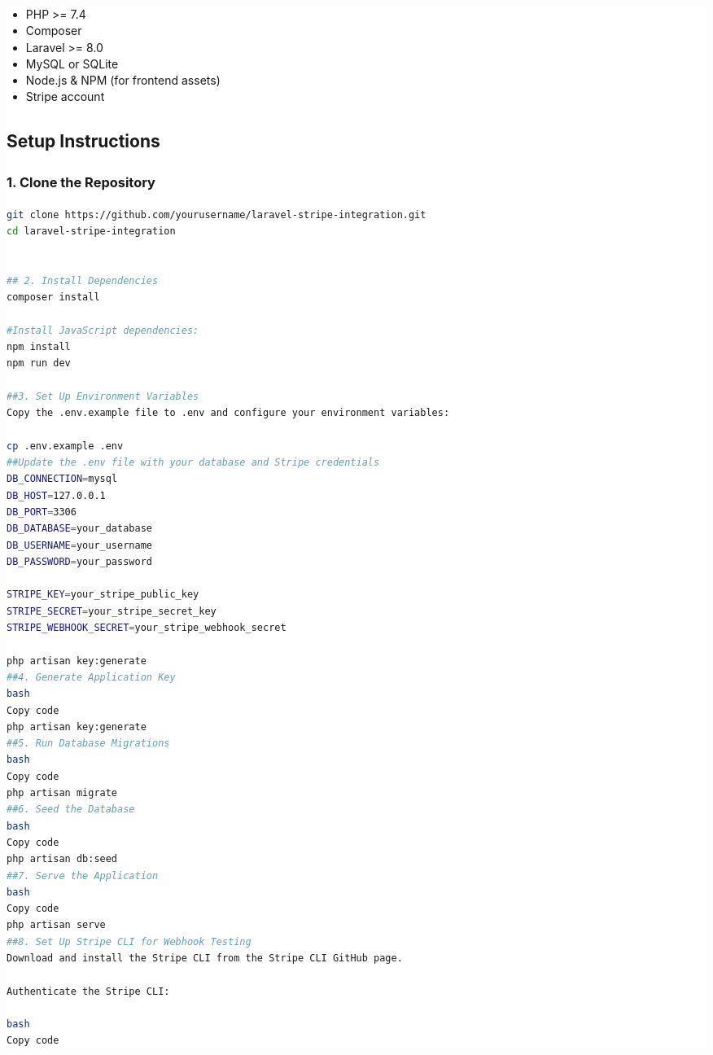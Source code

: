 - PHP >= 7.4
- Composer
- Laravel >= 8.0
- MySQL or SQLite
- Node.js & NPM (for frontend assets)
- Stripe account

## Setup Instructions

### 1. Clone the Repository

```bash
git clone https://github.com/yourusername/laravel-stripe-integration.git
cd laravel-stripe-integration


## 2. Install Dependencies
composer install

#Install JavaScript dependencies:
npm install
npm run dev

##3. Set Up Environment Variables
Copy the .env.example file to .env and configure your environment variables:

cp .env.example .env
##Update the .env file with your database and Stripe credentials
DB_CONNECTION=mysql
DB_HOST=127.0.0.1
DB_PORT=3306
DB_DATABASE=your_database
DB_USERNAME=your_username
DB_PASSWORD=your_password

STRIPE_KEY=your_stripe_public_key
STRIPE_SECRET=your_stripe_secret_key
STRIPE_WEBHOOK_SECRET=your_stripe_webhook_secret

php artisan key:generate
##4. Generate Application Key
bash
Copy code
php artisan key:generate
##5. Run Database Migrations
bash
Copy code
php artisan migrate
##6. Seed the Database
bash
Copy code
php artisan db:seed
##7. Serve the Application
bash
Copy code
php artisan serve
##8. Set Up Stripe CLI for Webhook Testing
Download and install the Stripe CLI from the Stripe CLI GitHub page.

Authenticate the Stripe CLI:

bash
Copy code
```